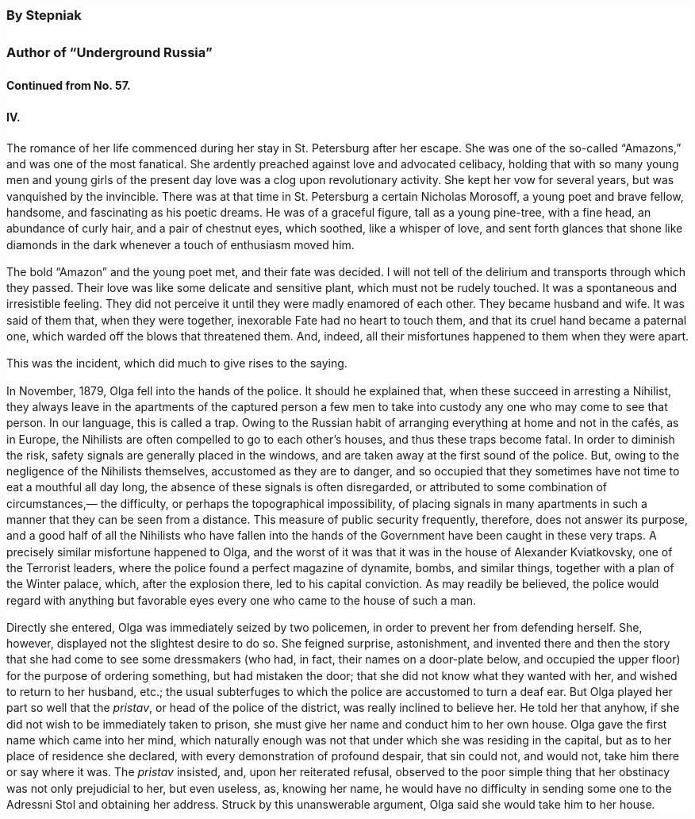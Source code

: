 ### By Stepniak

### Author of “Underground Russia”

#### Continued from No. 57.

#### IV.

The romance of her life commenced during her stay in St. Petersburg after her escape. She was one of the so-called “Amazons,” and was one of the most fanatical. She ardently preached against love and advocated celibacy, holding that with so many young men and young girls of the present day love was a clog upon revolutionary activity. She kept her vow for several years, but was vanquished by the invincible. There was at that time in St. Petersburg a certain Nicholas Morosoff, a young poet and brave fellow, handsome, and fascinating as his poetic dreams. He was of a graceful figure, tall as a young pine-tree, with a fine head, an abundance of curly hair, and a pair of chestnut eyes, which soothed, like a whisper of love, and sent forth glances that shone like diamonds in the dark whenever a touch of enthusiasm moved him.

The bold “Amazon” and the young poet met, and their fate was decided. I will not tell of the delirium and transports through which they passed. Their love was like some delicate and sensitive plant, which must not be rudely touched. It was a spontaneous and irresistible feeling. They did not perceive it until they were madly enamored of each other. They became husband and wife. It was said of them that, when they were together, inexorable Fate had no heart to touch them, and that its cruel hand became a paternal one, which warded off the blows that threatened them. And, indeed, all their misfortunes happened to them when they were apart.

This was the incident, which did much to give rises to the saying.

In November, 1879, Olga fell into the hands of the police. It should he explained that, when these succeed in arresting a Nihilist, they always leave in the apartments of the captured person a few men to take into custody any one who may come to see that person. In our language, this is called a trap. Owing to the Russian habit of arranging everything at home and not in the cafés, as in Europe, the Nihilists are often compelled to go to each other’s houses, and thus these traps become fatal. In order to diminish the risk, safety signals are generally placed in the windows, and are taken away at the first sound of the police. But, owing to the negligence of the Nihilists themselves, accustomed as they are to danger, and so occupied that they sometimes have not time to eat a mouthful all day long, the absence of these signals is often disregarded, or attributed to some combination of circumstances,— the difficulty, or perhaps the topographical impossibility, of placing signals in many apartments in such a manner that they can be seen from a distance. This measure of public security frequently, therefore, does not answer its purpose, and a good half of all the Nihilists who have fallen into the hands of the Government have been caught in these very traps. A precisely similar misfortune happened to Olga, and the worst of it was that it was in the house of Alexander Kviatkovsky, one of the Terrorist leaders, where the police found a perfect magazine of dynamite, bombs, and similar things, together with a plan of the Winter palace, which, after the explosion there, led to his capital conviction. As may readily be believed, the police would regard with anything but favorable eyes every one who came to the house of such a man.

Directly she entered, Olga was immediately seized by two policemen, in order to prevent her from defending herself. She, however, displayed not the slightest desire to do so. She feigned surprise, astonishment, and invented there and then the story that she had come to see some dressmakers (who had, in fact, their names on a door-plate below, and occupied the upper floor) for the purpose of ordering something, but had mistaken the door; that she did not know what they wanted with her, and wished to return to her husband, etc.; the usual subterfuges to which the police are accustomed to turn a deaf ear. But Olga played her part so well that the *pristav*, or head of the police of the district, was really inclined to believe her. He told her that anyhow, if she did not wish to be immediately taken to prison, she must give her name and conduct him to her own house. Olga gave the first name which came into her mind, which naturally enough was not that under which she was residing in the capital, but as to her place of residence she declared, with every demonstration of profound despair, that sin could not, and would not, take him there or say where it was. The *pristav* insisted, and, upon her reiterated refusal, observed to the poor simple thing that her obstinacy was not only prejudicial to her, but even useless, as, knowing her name, he would have no difficulty in sending some one to the Adressni Stol and obtaining her address. Struck by this unanswerable argument, Olga said she would take him to her house.
